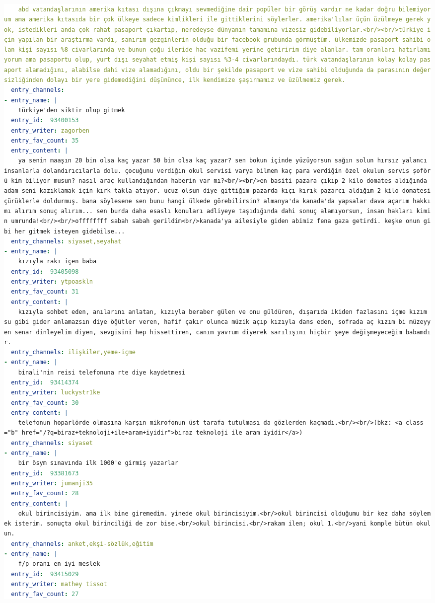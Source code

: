 ```yaml
    abd vatandaşlarının amerika kıtası dışına çıkmayı sevmediğine dair popüler bir görüş vardır ne kadar doğru bilemiyorum ama amerika kıtasıda bir çok ülkeye sadece kimlikleri ile gittiklerini söylerler. amerika'lılar üçün üzülmeye gerek yok, istedikleri anda çok rahat pasaport çıkartıp, neredeyse dünyanın tamamına vizesiz gidebiliyorlar.<br/><br/>türkiye için yapılan bir araştırma vardı, sanırım gezginlerin olduğu bir facebook grubunda görmüştüm. ülkemizde pasaport sahibi olan kişi sayısı %8 civarlarında ve bunun çoğu ileride hac vazifemi yerine getiririm diye alanlar. tam oranları hatırlamıyorum ama pasaportu olup, yurt dışı seyahat etmiş kişi sayısı %3-4 civarlarındaydı. türk vatandaşlarının kolay kolay pasaport alamadığını, alabilse dahi vize alamadığını, oldu bir şekilde pasaport ve vize sahibi olduğunda da parasının değersizliğinden dolayı bir yere gidemediğini düşününce, ilk kendimize şaşırmamız ve üzülmemiz gerek.
  entry_channels: 
- entry_name: |
    türkiye'den siktir olup gitmek
  entry_id:  93400153
  entry_writer: zagorben
  entry_fav_count: 35
  entry_content: |
    ya senin maaşın 20 bin olsa kaç yazar 50 bin olsa kaç yazar? sen bokun içinde yüzüyorsun sağın solun hırsız yalancı insanlarla dolandırıcılarla dolu. çocuğunu verdiğin okul servisi varya bilmem kaç para verdiğin özel okulun servis şoförü kim biliyor musun? nasıl araç kullandığından haberin var mı?<br/><br/>en basiti pazara çıkıp 2 kilo domates aldığında adam seni kazıklamak için kırk takla atıyor. ucuz olsun diye gittiğim pazarda kıçı kırık pazarcı aldığım 2 kilo domatesi çürüklerle doldurmuş. bana söylesene sen bunu hangi ülkede görebilirsin? almanya'da kanada'da yapsalar dava açarım hakkımı alırım sonuç alırım... sen burda daha esaslı konuları adliyeye taşıdığında dahi sonuç alamıyorsun, insan hakları kimin umrunda!<br/><br/>offffffff sabah sabah gerildim<br/>kanada'ya ailesiyle giden abimiz fena gaza getirdi. keşke onun gibi her gitmek isteyen gidebilse...
  entry_channels: siyaset,seyahat
- entry_name: |
    kızıyla rakı içen baba
  entry_id:  93405098
  entry_writer: ytpoaskln
  entry_fav_count: 31
  entry_content: |
    kızıyla sohbet eden, anılarını anlatan, kızıyla beraber gülen ve onu güldüren, dışarıda ikiden fazlasını içme kızım su gibi gider anlamazsın diye öğütler veren, hafif çakır olunca müzik açıp kızıyla dans eden, sofrada aç kızım bi müzeyyen senar dinleyelim diyen, sevgisini hep hissettiren, canım yavrum diyerek sarılışını hiçbir şeye değişmeyeceğim babamdır.
  entry_channels: ilişkiler,yeme-içme
- entry_name: |
    binali'nin reisi telefonuna rte diye kaydetmesi
  entry_id:  93414374
  entry_writer: luckystr1ke
  entry_fav_count: 30
  entry_content: |
    telefonun hoparlörde olmasına karşın mikrofonun üst tarafa tutulması da gözlerden kaçmadı.<br/><br/>(bkz: <a class="b" href="/?q=biraz+teknoloji+ile+aram+iyidir">biraz teknoloji ile aram iyidir</a>)
  entry_channels: siyaset
- entry_name: |
    bir ösym sınavında ilk 1000'e girmiş yazarlar
  entry_id:  93381673
  entry_writer: jumanji35
  entry_fav_count: 28
  entry_content: |
    okul birincisiyim. ama ilk bine giremedim. yinede okul birincisiyim.<br/>okul birincisi olduğumu bir kez daha söylemek isterim. sonuçta okul birinciliği de zor bise.<br/>okul birincisi.<br/>rakam ilen; okul 1.<br/>yani komple bütün okulun.
  entry_channels: anket,ekşi-sözlük,eğitim
- entry_name: |
    f/p oranı en iyi meslek
  entry_id:  93415029
  entry_writer: mathey tissot
  entry_fav_count: 27
```